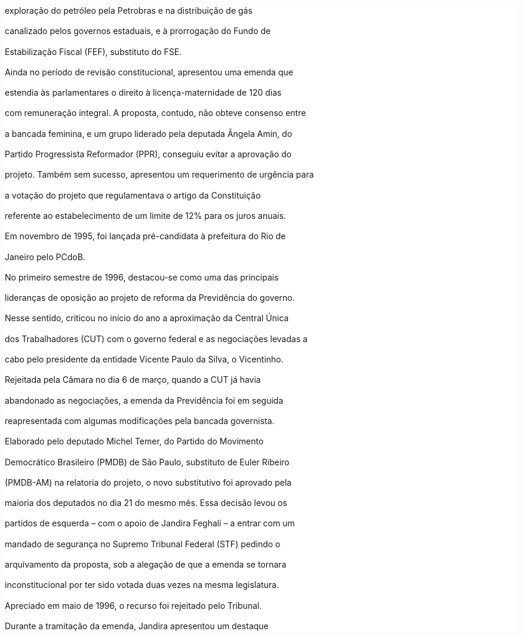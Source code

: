 exploração do petróleo pela Petrobras e na distribuição de gás

canalizado pelos governos estaduais, e à prorrogação do Fundo de

Estabilização Fiscal (FEF), substituto do FSE.



Ainda no período de revisão constitucional, apresentou uma emenda que

estendia às parlamentares o direito à licença-maternidade de 120 dias

com remuneração integral. A proposta, contudo, não obteve consenso entre

a bancada feminina, e um grupo liderado pela deputada Ângela Amin, do

Partido Progressista Reformador (PPR), conseguiu evitar a aprovação do

projeto. Também sem sucesso, apresentou um requerimento de urgência para

a votação do projeto que regulamentava o artigo da Constituição

referente ao estabelecimento de um limite de 12% para os juros anuais.

Em novembro de 1995, foi lançada pré-candidata à prefeitura do Rio de

Janeiro pelo PCdoB.



No primeiro semestre de 1996, destacou-se como uma das principais

lideranças de oposição ao projeto de reforma da Previdência do governo.

Nesse sentido, criticou no início do ano a aproximação da Central Única

dos Trabalhadores (CUT) com o governo federal e as negociações levadas a

cabo pelo presidente da entidade Vicente Paulo da Silva, o Vicentinho.

Rejeitada pela Câmara no dia 6 de março, quando a CUT já havia

abandonado as negociações, a emenda da Previdência foi em seguida

reapresentada com algumas modificações pela bancada governista.

Elaborado pelo deputado Michel Temer, do Partido do Movimento

Democrático Brasileiro (PMDB) de São Paulo, substituto de Euler Ribeiro

(PMDB-AM) na relatoria do projeto, o novo substitutivo foi aprovado pela

maioria dos deputados no dia 21 do mesmo mês. Essa decisão levou os

partidos de esquerda – com o apoio de Jandira Feghali – a entrar com um

mandado de segurança no Supremo Tribunal Federal (STF) pedindo o

arquivamento da proposta, sob a alegação de que a emenda se tornara

inconstitucional por ter sido votada duas vezes na mesma legislatura.

Apreciado em maio de 1996, o recurso foi rejeitado pelo Tribunal.



Durante a tramitação da emenda, Jandira apresentou um destaque
